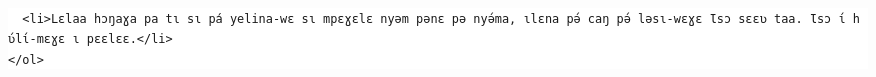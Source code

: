       <li>Lɛlaa hɔŋaɣa pa tɩ sɩ pá yelina-wɛ sɩ mpɛɣɛlɛ nyəm pənɛ pə nyə́ma, ɩlɛna pə́ caŋ pə́ ləsɩ-wɛɣɛ Ɩsɔ sɛɛʋ taa. Ɩsɔ ɩ́ hʋ́lɩ́-mɛɣɛ ɩ pɛɛlɛɛ.</li>
    </ol>
  </li>
</ol>